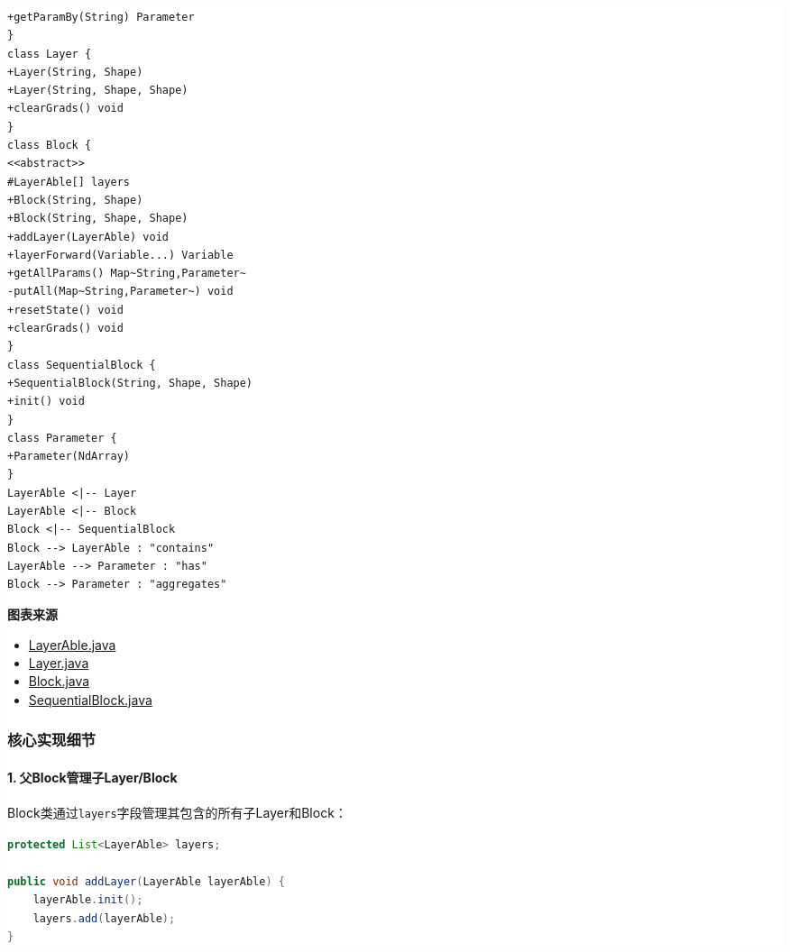 ```mermaid
+getParamBy(String) Parameter
}
class Layer {
+Layer(String, Shape)
+Layer(String, Shape, Shape)
+clearGrads() void
}
class Block {
<<abstract>>
#LayerAble[] layers
+Block(String, Shape)
+Block(String, Shape, Shape)
+addLayer(LayerAble) void
+layerForward(Variable...) Variable
+getAllParams() Map~String,Parameter~
-putAll(Map~String,Parameter~) void
+resetState() void
+clearGrads() void
}
class SequentialBlock {
+SequentialBlock(String, Shape, Shape)
+init() void
}
class Parameter {
+Parameter(NdArray)
}
LayerAble <|-- Layer
LayerAble <|-- Block
Block <|-- SequentialBlock
Block --> LayerAble : "contains"
LayerAble --> Parameter : "has"
Block --> Parameter : "aggregates"
```

**图表来源**
- [LayerAble.java](file://tinyai-dl-nnet/src/main/java/io/leavesfly/tinyai/nnet/LayerAble.java#L1-L144)
- [Layer.java](file://tinyai-dl-nnet/src/main/java/io/leavesfly/tinyai/nnet/Layer.java#L1-L52)
- [Block.java](file://tinyai-dl-nnet/src/main/java/io/leavesfly/tinyai/nnet/Block.java#L1-L136)
- [SequentialBlock.java](file://tinyai-dl-nnet/src/main/java/io/leavesfly/tinyai/nnet/block/SequentialBlock.java#L1-L32)

### 核心实现细节

#### 1. 父Block管理子Layer/Block

Block类通过`layers`字段管理其包含的所有子Layer和Block：

```java
protected List<LayerAble> layers;

public void addLayer(LayerAble layerAble) {
    layerAble.init();
    layers.add(layerAble);
}
```
